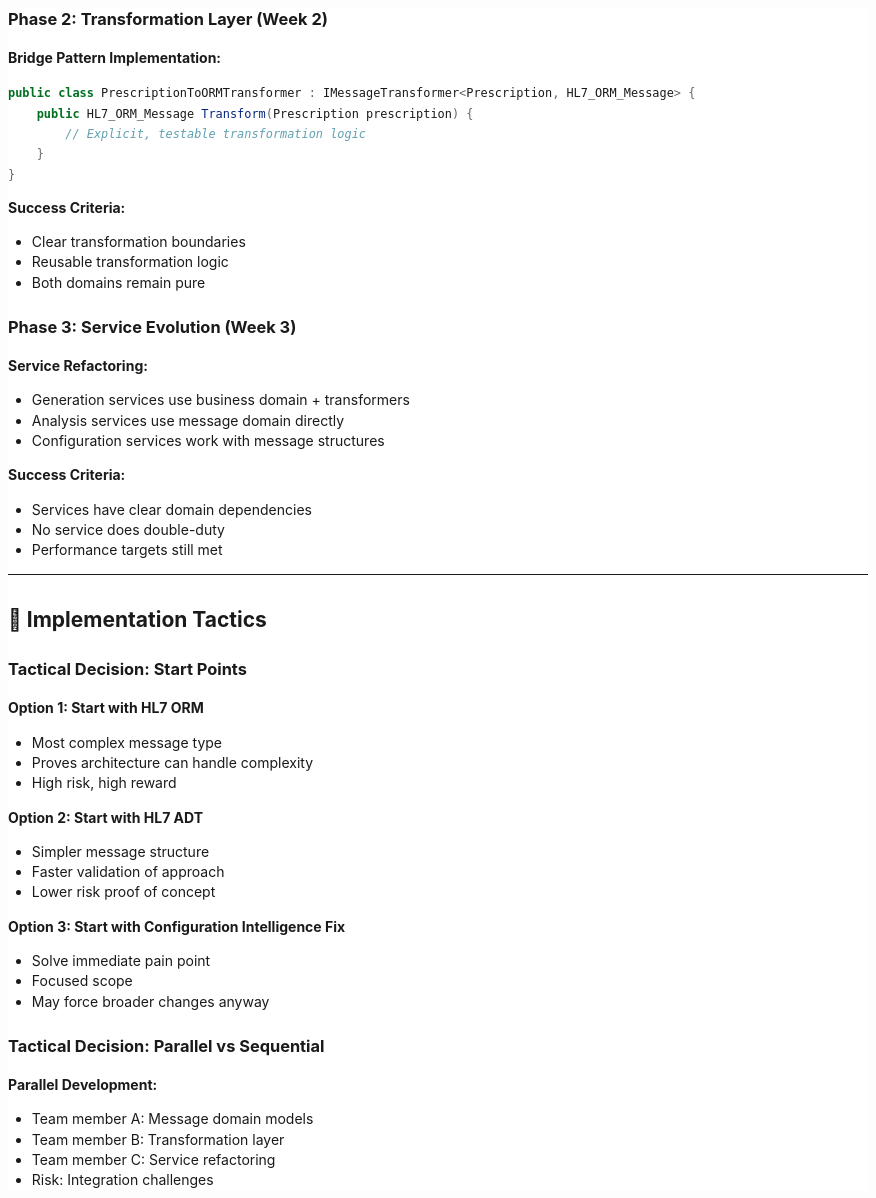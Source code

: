 ### **Phase 2: Transformation Layer (Week 2)**

**Bridge Pattern Implementation:**
```csharp
public class PrescriptionToORMTransformer : IMessageTransformer<Prescription, HL7_ORM_Message> {
    public HL7_ORM_Message Transform(Prescription prescription) {
        // Explicit, testable transformation logic
    }
}
```

**Success Criteria:**
- Clear transformation boundaries
- Reusable transformation logic
- Both domains remain pure

### **Phase 3: Service Evolution (Week 3)**

**Service Refactoring:**
- Generation services use business domain + transformers
- Analysis services use message domain directly
- Configuration services work with message structures

**Success Criteria:**
- Services have clear domain dependencies
- No service does double-duty
- Performance targets still met

---

## 🚀 **Implementation Tactics**

### **Tactical Decision: Start Points**

**Option 1: Start with HL7 ORM**
- Most complex message type
- Proves architecture can handle complexity
- High risk, high reward

**Option 2: Start with HL7 ADT**
- Simpler message structure
- Faster validation of approach
- Lower risk proof of concept

**Option 3: Start with Configuration Intelligence Fix**
- Solve immediate pain point
- Focused scope
- May force broader changes anyway

### **Tactical Decision: Parallel vs Sequential**

**Parallel Development:**
- Team member A: Message domain models
- Team member B: Transformation layer
- Team member C: Service refactoring
- Risk: Integration challenges
